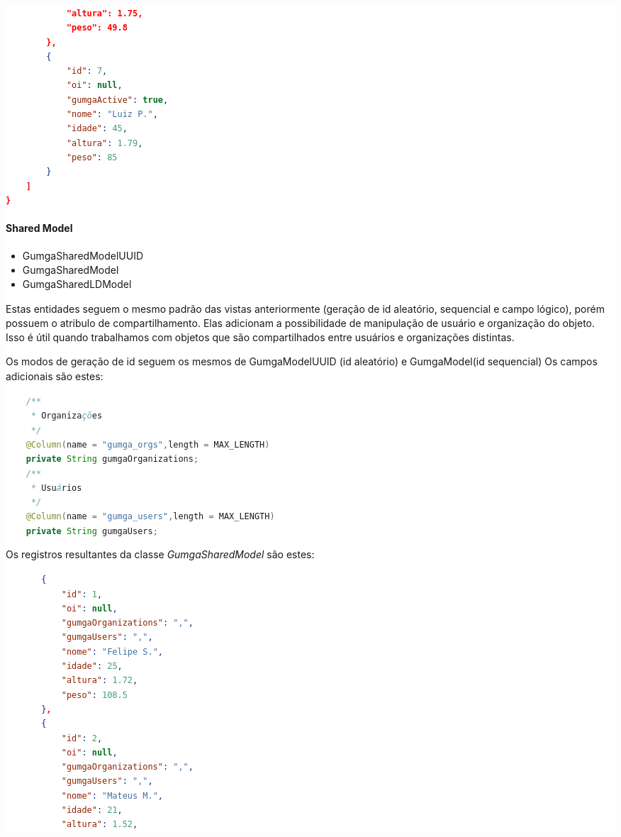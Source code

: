 ```json
            "altura": 1.75,
            "peso": 49.8
        },
        {
            "id": 7,
            "oi": null,
            "gumgaActive": true,
            "nome": "Luiz P.",
            "idade": 45,
            "altura": 1.79,
            "peso": 85
        }
    ]
}
```




  #### Shared Model

  * GumgaSharedModelUUID
  * GumgaSharedModel
  * GumgaSharedLDModel

Estas entidades seguem o mesmo padrão das vistas anteriormente (geração de id aleatório, sequencial e campo lógico), porém possuem o atribulo de compartilhamento.
Elas adicionam a possibilidade de manipulação de usuário e organização do objeto.
Isso é útil quando trabalhamos com objetos que são compartilhados entre usuários e organizações distintas.

Os modos de geração de id seguem os mesmos de GumgaModelUUID (id aleatório) e GumgaModel(id sequencial)
Os campos adicionais são estes:
```java
    /**
     * Organizações
     */
    @Column(name = "gumga_orgs",length = MAX_LENGTH)
    private String gumgaOrganizations;
    /**
     * Usuários
     */
    @Column(name = "gumga_users",length = MAX_LENGTH)
    private String gumgaUsers;
```

Os registros resultantes da classe *GumgaSharedModel* são estes:
```json
       {
           "id": 1,
           "oi": null,
           "gumgaOrganizations": ",",
           "gumgaUsers": ",",
           "nome": "Felipe S.",
           "idade": 25,
           "altura": 1.72,
           "peso": 108.5
       },
       {
           "id": 2,
           "oi": null,
           "gumgaOrganizations": ",",
           "gumgaUsers": ",",
           "nome": "Mateus M.",
           "idade": 21,
           "altura": 1.52,
```